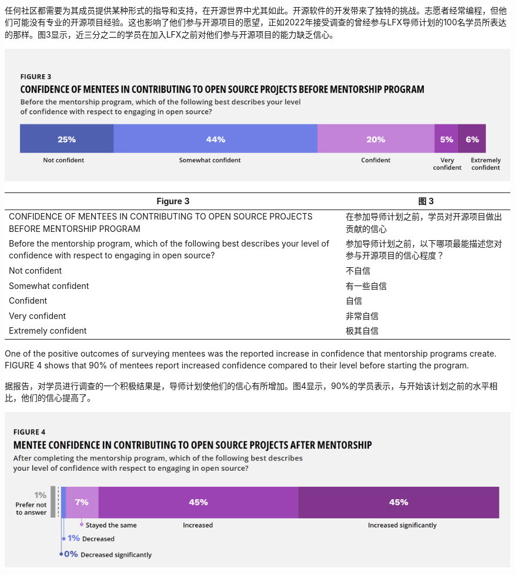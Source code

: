 任何社区都需要为其成员提供某种形式的指导和支持，在开源世界中尤其如此。开源软件的开发带来了独特的挑战。志愿者经常编程，但他们可能没有专业的开源项目经验。这也影响了他们参与开源项目的愿望，正如2022年接受调查的曾经参与LFX导师计划的100名学员所表达的那样。图3显示，近三分之二的学员在加入LFX之前对他们参与开源项目的能力缺乏信心。

![FIGURE 3](images/figure-3.png)

|Figure 3| 图 3|
|----|----|
|CONFIDENCE OF MENTEES IN CONTRIBUTING TO OPEN SOURCE PROJECTS BEFORE MENTORSHIP PROGRAM| 在参加导师计划之前，学员对开源项目做出贡献的信心|
|Before the mentorship program, which of the following best describes your level of confidence with respect to engaging in open source?| 参加导师计划之前，以下哪项最能描述您对参与开源项目的信心程度？|
|Not confident| 不自信|
|Somewhat confident| 有一些自信|
|Confident| 自信|
|Very confident| 非常自信|
|Extremely confident| 极其自信 |

One of the positive outcomes of surveying mentees was the reported increase in confidence that mentorship programs create. FIGURE 4 shows that 90% of mentees report increased confidence compared to their level before starting the program.

据报告，对学员进行调查的一个积极结果是，导师计划使他们的信心有所增加。图4显示，90%的学员表示，与开始该计划之前的水平相比，他们的信心提高了。

![FIGURE 4](images/figure-4.png)
